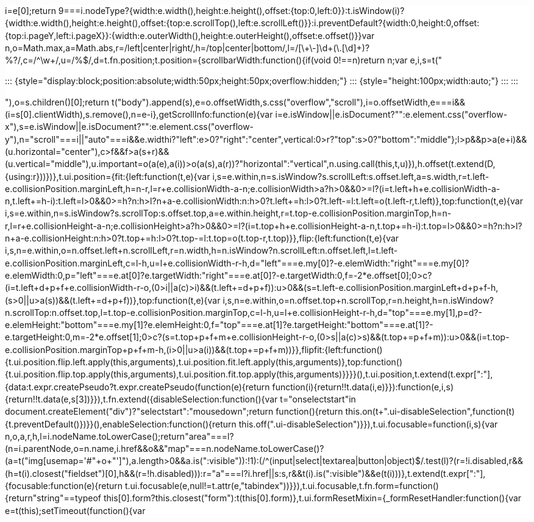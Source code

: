i=e\[0\];return
9===i.nodeType?{width:e.width(),height:e.height(),offset:{top:0,left:0}}:t.isWindow(i)?{width:e.width(),height:e.height(),offset:{top:e.scrollTop(),left:e.scrollLeft()}}:i.preventDefault?{width:0,height:0,offset:{top:i.pageY,left:i.pageX}}:{width:e.outerWidth(),height:e.outerHeight(),offset:e.offset()}}var
n,o=Math.max,a=Math.abs,r=/left\|center\|right/,h=/top\|center\|bottom/,l=/\[\\+\\-\]\\d+(\\.\[\\d\]+)?%?/,c=/\^\\w+/,u=/%\$/,d=t.fn.position;t.position={scrollbarWidth:function(){if(void
0!==n)return n;var e,i,s=t(\"

::: {style="display:block;position:absolute;width:50px;height:50px;overflow:hidden;"}
::: {style="height:100px;width:auto;"}
:::
:::

\"),o=s.children()\[0\];return
t(\"body\").append(s),e=o.offsetWidth,s.css(\"overflow\",\"scroll\"),i=o.offsetWidth,e===i&&(i=s\[0\].clientWidth),s.remove(),n=e-i},getScrollInfo:function(e){var
i=e.isWindow\|\|e.isDocument?\"\":e.element.css(\"overflow-x\"),s=e.isWindow\|\|e.isDocument?\"\":e.element.css(\"overflow-y\"),n=\"scroll\"===i\|\|\"auto\"===i&&e.widthi?\"left\":e\>0?\"right\":\"center\",vertical:0\>r?\"top\":s\>0?\"bottom\":\"middle\"};l\>p&&p\>a(e+i)&&(u.horizontal=\"center\"),c\>f&&f\>a(s+r)&&(u.vertical=\"middle\"),u.important=o(a(e),a(i))\>o(a(s),a(r))?\"horizontal\":\"vertical\",n.using.call(this,t,u)}),h.offset(t.extend(D,{using:r}))})},t.ui.position={fit:{left:function(t,e){var
i,s=e.within,n=s.isWindow?s.scrollLeft:s.offset.left,a=s.width,r=t.left-e.collisionPosition.marginLeft,h=n-r,l=r+e.collisionWidth-a-n;e.collisionWidth\>a?h\>0&&0\>=l?(i=t.left+h+e.collisionWidth-a-n,t.left+=h-i):t.left=l\>0&&0\>=h?n:h\>l?n+a-e.collisionWidth:n:h\>0?t.left+=h:l\>0?t.left-=l:t.left=o(t.left-r,t.left)},top:function(t,e){var
i,s=e.within,n=s.isWindow?s.scrollTop:s.offset.top,a=e.within.height,r=t.top-e.collisionPosition.marginTop,h=n-r,l=r+e.collisionHeight-a-n;e.collisionHeight\>a?h\>0&&0\>=l?(i=t.top+h+e.collisionHeight-a-n,t.top+=h-i):t.top=l\>0&&0\>=h?n:h\>l?n+a-e.collisionHeight:n:h\>0?t.top+=h:l\>0?t.top-=l:t.top=o(t.top-r,t.top)}},flip:{left:function(t,e){var
i,s,n=e.within,o=n.offset.left+n.scrollLeft,r=n.width,h=n.isWindow?n.scrollLeft:n.offset.left,l=t.left-e.collisionPosition.marginLeft,c=l-h,u=l+e.collisionWidth-r-h,d=\"left\"===e.my\[0\]?-e.elemWidth:\"right\"===e.my\[0\]?e.elemWidth:0,p=\"left\"===e.at\[0\]?e.targetWidth:\"right\"===e.at\[0\]?-e.targetWidth:0,f=-2\*e.offset\[0\];0\>c?(i=t.left+d+p+f+e.collisionWidth-r-o,(0\>i\|\|a(c)\>i)&&(t.left+=d+p+f)):u\>0&&(s=t.left-e.collisionPosition.marginLeft+d+p+f-h,(s\>0\|\|u\>a(s))&&(t.left+=d+p+f))},top:function(t,e){var
i,s,n=e.within,o=n.offset.top+n.scrollTop,r=n.height,h=n.isWindow?n.scrollTop:n.offset.top,l=t.top-e.collisionPosition.marginTop,c=l-h,u=l+e.collisionHeight-r-h,d=\"top\"===e.my\[1\],p=d?-e.elemHeight:\"bottom\"===e.my\[1\]?e.elemHeight:0,f=\"top\"===e.at\[1\]?e.targetHeight:\"bottom\"===e.at\[1\]?-e.targetHeight:0,m=-2\*e.offset\[1\];0\>c?(s=t.top+p+f+m+e.collisionHeight-r-o,(0\>s\|\|a(c)\>s)&&(t.top+=p+f+m)):u\>0&&(i=t.top-e.collisionPosition.marginTop+p+f+m-h,(i\>0\|\|u\>a(i))&&(t.top+=p+f+m))}},flipfit:{left:function(){t.ui.position.flip.left.apply(this,arguments),t.ui.position.fit.left.apply(this,arguments)},top:function(){t.ui.position.flip.top.apply(this,arguments),t.ui.position.fit.top.apply(this,arguments)}}}}(),t.ui.position,t.extend(t.expr\[\":\"\],{data:t.expr.createPseudo?t.expr.createPseudo(function(e){return
function(i){return!!t.data(i,e)}}):function(e,i,s){return!!t.data(e,s\[3\])}}),t.fn.extend({disableSelection:function(){var
t=\"onselectstart\"in
document.createElement(\"div\")?\"selectstart\":\"mousedown\";return
function(){return
this.on(t+\".ui-disableSelection\",function(t){t.preventDefault()})}}(),enableSelection:function(){return
this.off(\".ui-disableSelection\")}}),t.ui.focusable=function(i,s){var
n,o,a,r,h,l=i.nodeName.toLowerCase();return\"area\"===l?(n=i.parentNode,o=n.name,i.href&&o&&\"map\"===n.nodeName.toLowerCase()?(a=t(\"img\[usemap=\'\#\"+o+\"\'\]\"),a.length\>0&&a.is(\":visible\")):!1):(/\^(input\|select\|textarea\|button\|object)\$/.test(l)?(r=!i.disabled,r&&(h=t(i).closest(\"fieldset\")\[0\],h&&(r=!h.disabled))):r=\"a\"===l?i.href\|\|s:s,r&&t(i).is(\":visible\")&&e(t(i)))},t.extend(t.expr\[\":\"\],{focusable:function(e){return
t.ui.focusable(e,null!=t.attr(e,\"tabindex\"))}}),t.ui.focusable,t.fn.form=function(){return\"string\"==typeof
this\[0\].form?this.closest(\"form\"):t(this\[0\].form)},t.ui.formResetMixin={\_formResetHandler:function(){var
e=t(this);setTimeout(function(){var
